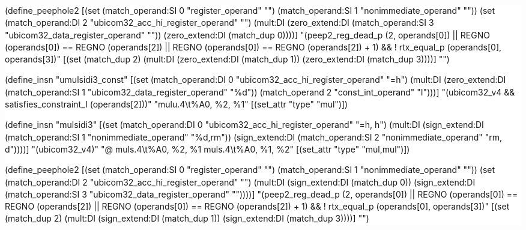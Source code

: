(define_peephole2
  [(set (match_operand:SI 0 "register_operand" "")
	(match_operand:SI 1 "nonimmediate_operand" ""))
   (set (match_operand:DI 2 "ubicom32_acc_hi_register_operand" "")
	(mult:DI
	  (zero_extend:DI (match_operand:SI 3 "ubicom32_data_register_operand" ""))
	  (zero_extend:DI (match_dup 0))))]
  "(peep2_reg_dead_p (2, operands[0])
    || REGNO (operands[0]) == REGNO (operands[2])
    || REGNO (operands[0]) == REGNO (operands[2]) + 1)
   && ! rtx_equal_p (operands[0], operands[3])"
  [(set (match_dup 2)
	(mult:DI
	  (zero_extend:DI (match_dup 1))
	  (zero_extend:DI (match_dup 3))))]
  "")

(define_insn "umulsidi3_const"
  [(set (match_operand:DI 0 "ubicom32_acc_hi_register_operand"		       "=h")
	(mult:DI
	  (zero_extend:DI (match_operand:SI 1 "ubicom32_data_register_operand" "%d"))
	  (match_operand 2 "const_int_operand"					"I")))]
  "(ubicom32_v4 && satisfies_constraint_I (operands[2]))"
  "mulu.4\\t%A0, %2, %1"
  [(set_attr "type" "mul")])

(define_insn "mulsidi3"
  [(set (match_operand:DI 0 "ubicom32_acc_hi_register_operand"	     "=h, h")
	(mult:DI
	  (sign_extend:DI (match_operand:SI 1 "nonimmediate_operand" "%d,rm"))
	  (sign_extend:DI (match_operand:SI 2 "nonimmediate_operand" "rm, d"))))]
  "(ubicom32_v4)"
  "@
   muls.4\\t%A0, %2, %1
   muls.4\\t%A0, %1, %2"
  [(set_attr "type" "mul,mul")])

(define_peephole2
  [(set (match_operand:SI 0 "register_operand" "")
	(match_operand:SI 1 "nonimmediate_operand" ""))
   (set (match_operand:DI 2 "ubicom32_acc_hi_register_operand" "")
	(mult:DI
	  (sign_extend:DI (match_dup 0))
	  (sign_extend:DI (match_operand:SI 3 "ubicom32_data_register_operand" ""))))]
  "(peep2_reg_dead_p (2, operands[0])
    || REGNO (operands[0]) == REGNO (operands[2])
    || REGNO (operands[0]) == REGNO (operands[2]) + 1)
   && ! rtx_equal_p (operands[0], operands[3])"
  [(set (match_dup 2)
	(mult:DI
	  (sign_extend:DI (match_dup 1))
	  (sign_extend:DI (match_dup 3))))]
  "")
